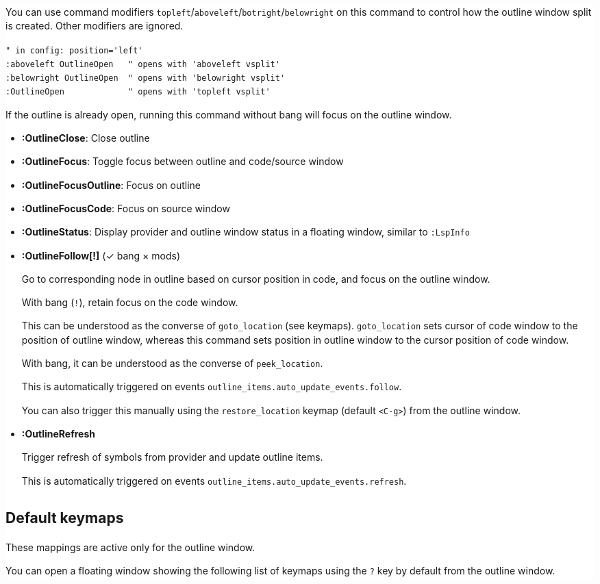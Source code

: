   You can use command modifiers `topleft`/`aboveleft`/`botright`/`belowright`
  on this command to control how the outline window split is created. Other
  modifiers are ignored.

```vim
" in config: position='left'
:aboveleft OutlineOpen   " opens with 'aboveleft vsplit'
:belowright OutlineOpen  " opens with 'belowright vsplit'
:OutlineOpen             " opens with 'topleft vsplit'
```

  If the outline is already open, running this command without bang will focus
  on the outline window.

- **:OutlineClose**: Close outline

- **:OutlineFocus**: Toggle focus between outline and code/source window

- **:OutlineFocusOutline**: Focus on outline

- **:OutlineFocusCode**: Focus on source window

- **:OutlineStatus**: Display provider and outline window status in a floating window, similar to `:LspInfo`

- **:OutlineFollow[!]** (✓ bang × mods)

  Go to corresponding node in outline based on cursor position in code, and
  focus on the outline window.

  With bang (`!`), retain focus on the code window.

  This can be understood as the converse of `goto_location` (see keymaps).
  `goto_location` sets cursor of code window to the position of outline window,
  whereas this command sets position in outline window to the cursor position of
  code window.

  With bang, it can be understood as the converse of `peek_location`.

  This is automatically triggered on events
  `outline_items.auto_update_events.follow`.

  You can also trigger this manually using the `restore_location` keymap
  (default `<C-g>`) from the outline window.

- **:OutlineRefresh**

  Trigger refresh of symbols from provider and update outline items.

  This is automatically triggered on events
  `outline_items.auto_update_events.refresh`.


## Default keymaps

These mappings are active only for the outline window.

You can open a floating window showing the following list of keymaps using the `?`
key by default from the outline window.
